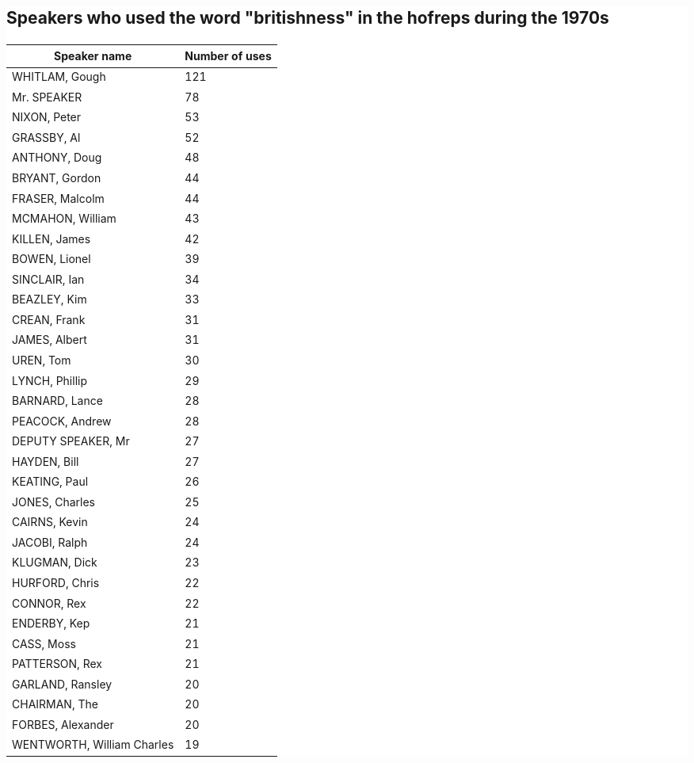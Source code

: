 ## Speakers who used the word "britishness" in the hofreps during the 1970s

| Speaker name | Number of uses |
|--------------|----------------|
|WHITLAM, Gough|121|
|Mr. SPEAKER|78|
|NIXON, Peter|53|
|GRASSBY, Al|52|
|ANTHONY, Doug|48|
|BRYANT, Gordon|44|
|FRASER, Malcolm|44|
|MCMAHON, William|43|
|KILLEN, James|42|
|BOWEN, Lionel|39|
|SINCLAIR, Ian|34|
|BEAZLEY, Kim|33|
|CREAN, Frank|31|
|JAMES, Albert|31|
|UREN, Tom|30|
|LYNCH, Phillip|29|
|BARNARD, Lance|28|
|PEACOCK, Andrew|28|
|DEPUTY SPEAKER, Mr|27|
|HAYDEN, Bill|27|
|KEATING, Paul|26|
|JONES, Charles|25|
|CAIRNS, Kevin|24|
|JACOBI, Ralph|24|
|KLUGMAN, Dick|23|
|HURFORD, Chris|22|
|CONNOR, Rex|22|
|ENDERBY, Kep|21|
|CASS, Moss|21|
|PATTERSON, Rex|21|
|GARLAND, Ransley|20|
|CHAIRMAN, The|20|
|FORBES, Alexander|20|
|WENTWORTH, William Charles|19|